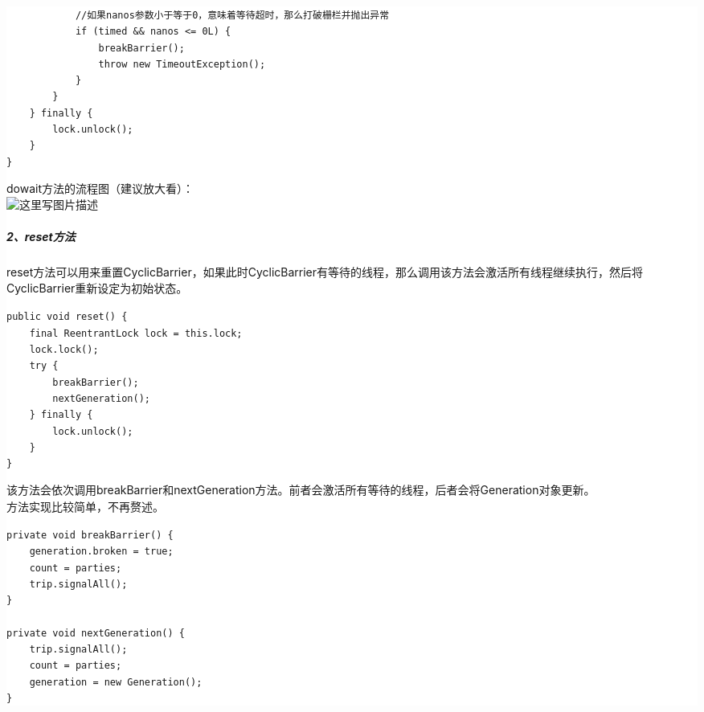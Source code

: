 ```
            //如果nanos参数小于等于0，意味着等待超时，那么打破栅栏并抛出异常
            if (timed && nanos <= 0L) {
                breakBarrier();
                throw new TimeoutException();
            }
        }
    } finally {
        lock.unlock();
    }
}
```
 dowait方法的流程图（建议放大看）：   
 ![这里写图片描述](https://img-blog.csdn.net/20180913155053967?watermark/2/text/aHR0cHM6Ly9ibG9nLmNzZG4ubmV0L2FiYzEyM2x6Zg==/font/5a6L5L2T/fontsize/400/fill/I0JBQkFCMA==/dissolve/70)

 
##### 2、reset方法

 reset方法可以用来重置CyclicBarrier，如果此时CyclicBarrier有等待的线程，那么调用该方法会激活所有线程继续执行，然后将CyclicBarrier重新设定为初始状态。

 
```
public void reset() {
    final ReentrantLock lock = this.lock;
    lock.lock();
    try {
        breakBarrier();
        nextGeneration(); 
    } finally {
        lock.unlock();
    }
}
```
 该方法会依次调用breakBarrier和nextGeneration方法。前者会激活所有等待的线程，后者会将Generation对象更新。   
 方法实现比较简单，不再赘述。

 
```
private void breakBarrier() {
    generation.broken = true;
    count = parties;
    trip.signalAll();
}

private void nextGeneration() {
    trip.signalAll();
    count = parties;
    generation = new Generation();
}
```
   
  